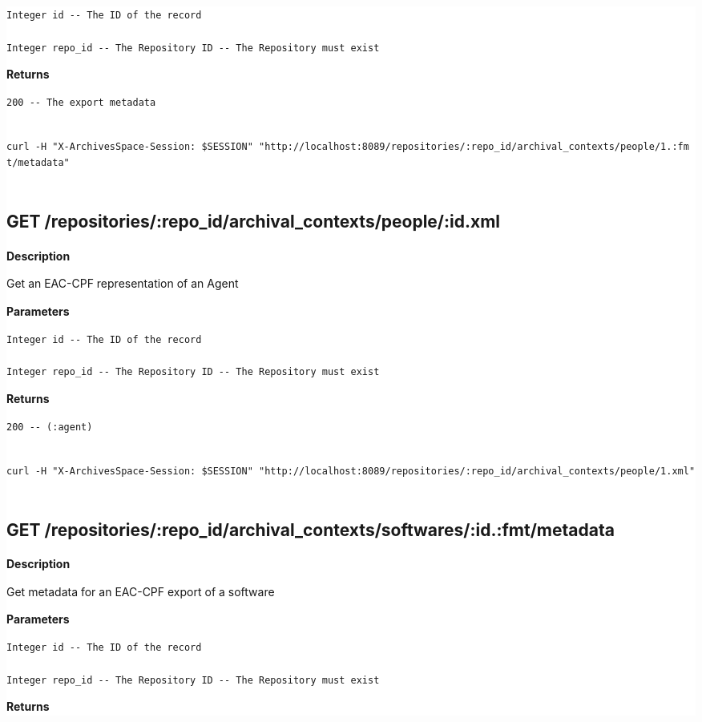 
	Integer id -- The ID of the record

	Integer repo_id -- The Repository ID -- The Repository must exist

__Returns__

	200 -- The export metadata


```shell 
   
curl -H "X-ArchivesSpace-Session: $SESSION" "http://localhost:8089/repositories/:repo_id/archival_contexts/people/1.:fmt/metadata"
  

```


## GET /repositories/:repo_id/archival_contexts/people/:id.xml 

__Description__

Get an EAC-CPF representation of an Agent

__Parameters__


	Integer id -- The ID of the record

	Integer repo_id -- The Repository ID -- The Repository must exist

__Returns__

	200 -- (:agent)


```shell 
   
curl -H "X-ArchivesSpace-Session: $SESSION" "http://localhost:8089/repositories/:repo_id/archival_contexts/people/1.xml"
  

```


## GET /repositories/:repo_id/archival_contexts/softwares/:id.:fmt/metadata 

__Description__

Get metadata for an EAC-CPF export of a software

__Parameters__


	Integer id -- The ID of the record

	Integer repo_id -- The Repository ID -- The Repository must exist

__Returns__
